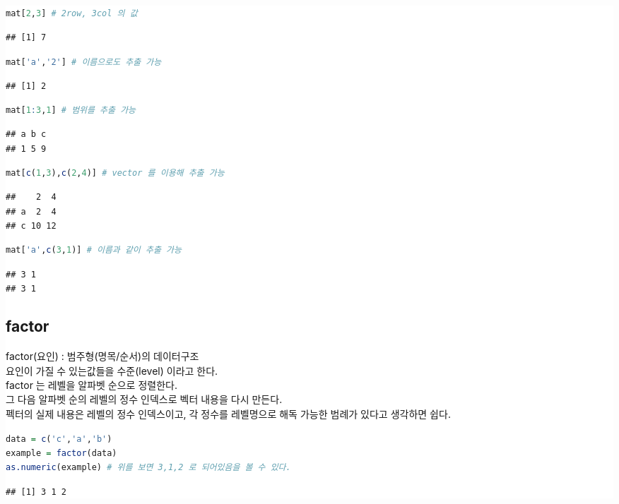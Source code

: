 ``` r
mat[2,3] # 2row, 3col 의 값
```

    ## [1] 7

``` r
mat['a','2'] # 이름으로도 추출 가능
```

    ## [1] 2

``` r
mat[1:3,1] # 범위를 추출 가능
```

    ## a b c 
    ## 1 5 9

``` r
mat[c(1,3),c(2,4)] # vector 를 이용해 추출 가능
```

    ##    2  4
    ## a  2  4
    ## c 10 12

``` r
mat['a',c(3,1)] # 이름과 같이 추출 가능
```

    ## 3 1 
    ## 3 1

## factor

factor(요인) : 범주형(명목/순서)의 데이터구조<br> 요인이 가질 수 있는값들을 수준(level) 이라고 한다.<br>
factor 는 레벨을 알파벳 순으로 정렬한다. <br> 그 다음 알파벳 순의 레벨의 정수 인덱스로 벡터 내용을 다시
만든다.<br> 펙터의 실제 내용은 레벨의 정수 인덱스이고, 각 정수를 레벨명으로 해독 가능한 범례가 있다고 생각하면
쉽다.<br>

``` r
data = c('c','a','b')
example = factor(data)
as.numeric(example) # 위를 보면 3,1,2 로 되어있음을 볼 수 있다.
```

    ## [1] 3 1 2
